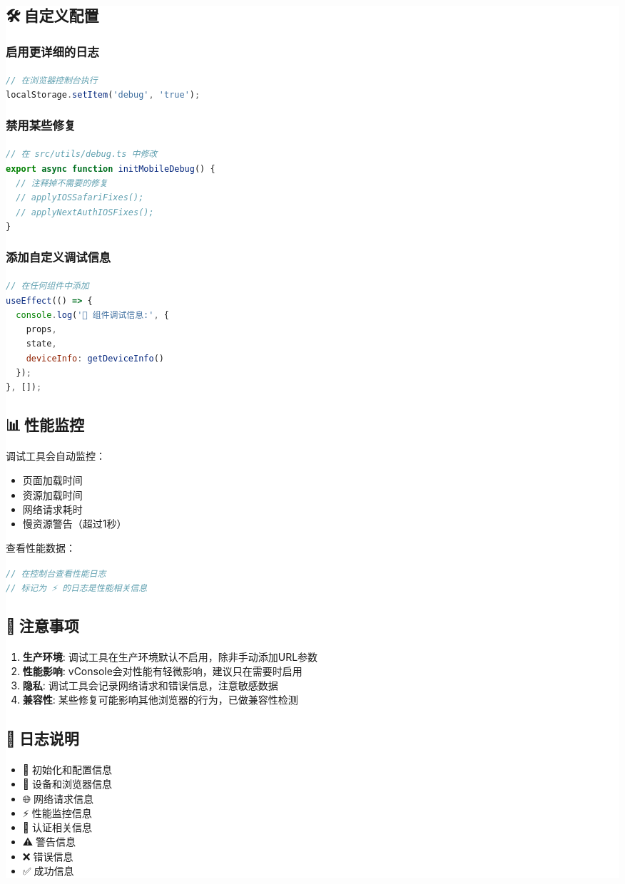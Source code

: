 ## 🛠️ 自定义配置

### 启用更详细的日志
```javascript
// 在浏览器控制台执行
localStorage.setItem('debug', 'true');
```

### 禁用某些修复
```javascript
// 在 src/utils/debug.ts 中修改
export async function initMobileDebug() {
  // 注释掉不需要的修复
  // applyIOSSafariFixes();
  // applyNextAuthIOSFixes();
}
```

### 添加自定义调试信息
```javascript
// 在任何组件中添加
useEffect(() => {
  console.log('🔧 组件调试信息:', {
    props,
    state,
    deviceInfo: getDeviceInfo()
  });
}, []);
```

## 📊 性能监控

调试工具会自动监控：
- 页面加载时间
- 资源加载时间
- 网络请求耗时
- 慢资源警告（超过1秒）

查看性能数据：
```javascript
// 在控制台查看性能日志
// 标记为 ⚡ 的日志是性能相关信息
```

## 🚨 注意事项

1. **生产环境**: 调试工具在生产环境默认不启用，除非手动添加URL参数
2. **性能影响**: vConsole会对性能有轻微影响，建议只在需要时启用
3. **隐私**: 调试工具会记录网络请求和错误信息，注意敏感数据
4. **兼容性**: 某些修复可能影响其他浏览器的行为，已做兼容性检测

## 📝 日志说明

- 🔧 初始化和配置信息
- 📱 设备和浏览器信息
- 🌐 网络请求信息
- ⚡ 性能监控信息
- 🔐 认证相关信息
- ⚠️ 警告信息
- ❌ 错误信息
- ✅ 成功信息

